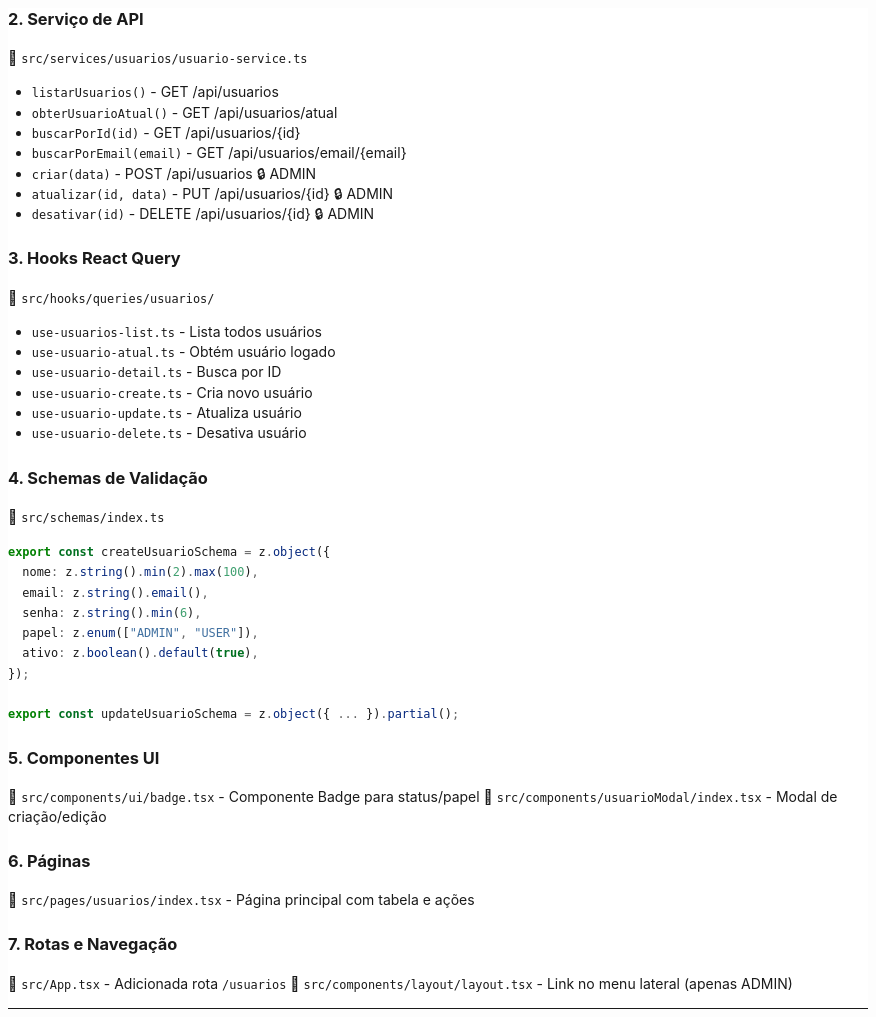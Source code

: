 
### 2. **Serviço de API**

📄 `src/services/usuarios/usuario-service.ts`

- `listarUsuarios()` - GET /api/usuarios
- `obterUsuarioAtual()` - GET /api/usuarios/atual
- `buscarPorId(id)` - GET /api/usuarios/{id}
- `buscarPorEmail(email)` - GET /api/usuarios/email/{email}
- `criar(data)` - POST /api/usuarios 🔒 ADMIN
- `atualizar(id, data)` - PUT /api/usuarios/{id} 🔒 ADMIN
- `desativar(id)` - DELETE /api/usuarios/{id} 🔒 ADMIN

### 3. **Hooks React Query**

📄 `src/hooks/queries/usuarios/`

- `use-usuarios-list.ts` - Lista todos usuários
- `use-usuario-atual.ts` - Obtém usuário logado
- `use-usuario-detail.ts` - Busca por ID
- `use-usuario-create.ts` - Cria novo usuário
- `use-usuario-update.ts` - Atualiza usuário
- `use-usuario-delete.ts` - Desativa usuário

### 4. **Schemas de Validação**

📄 `src/schemas/index.ts`

```typescript
export const createUsuarioSchema = z.object({
  nome: z.string().min(2).max(100),
  email: z.string().email(),
  senha: z.string().min(6),
  papel: z.enum(["ADMIN", "USER"]),
  ativo: z.boolean().default(true),
});

export const updateUsuarioSchema = z.object({ ... }).partial();
```

### 5. **Componentes UI**

📄 `src/components/ui/badge.tsx` - Componente Badge para status/papel
📄 `src/components/usuarioModal/index.tsx` - Modal de criação/edição

### 6. **Páginas**

📄 `src/pages/usuarios/index.tsx` - Página principal com tabela e ações

### 7. **Rotas e Navegação**

📄 `src/App.tsx` - Adicionada rota `/usuarios`
📄 `src/components/layout/layout.tsx` - Link no menu lateral (apenas ADMIN)

---